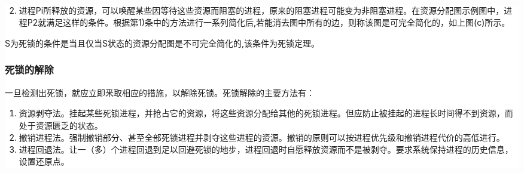 2) 进程Pi所释放的资源，可以唤醒某些因等待这些资源而阻塞的进程，原来的阻塞进程可能变为非阻塞进程。在资源分配图示例图中，进程P2就满足这样的条件。根据第1)条中的方法进行一系列简化后,若能消去图中所有的边，则称该图是可完全简化的，如上图(c)所示。

S为死锁的条件是当且仅当S状态的资源分配图是不可完全简化的,该条件为死锁定理。

### 死锁的解除

一旦检测出死锁，就应立即釆取相应的措施，以解除死锁。死锁解除的主要方法有：

1) 资源剥夺法。挂起某些死锁进程，并抢占它的资源，将这些资源分配给其他的死锁进程。但应防止被挂起的进程长时间得不到资源，而处于资源匮乏的状态。
2) 撤销进程法。强制撤销部分、甚至全部死锁进程并剥夺这些进程的资源。撤销的原则可以按进程优先级和撤销进程代价的高低进行。
3) 进程回退法。让一（多）个进程回退到足以回避死锁的地步，进程回退时自愿释放资源而不是被剥夺。要求系统保持进程的历史信息，设置还原点。
